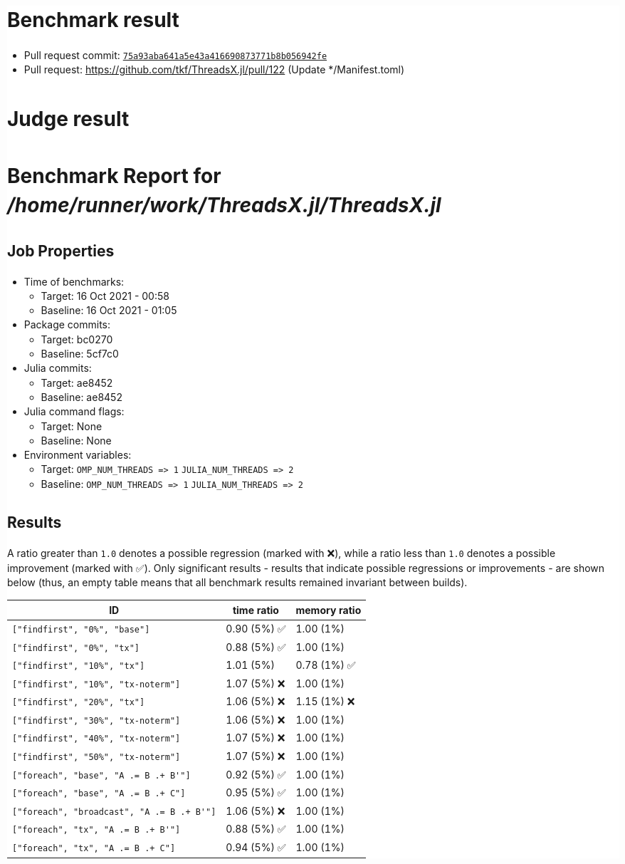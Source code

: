 # Benchmark result

* Pull request commit: [`75a93aba641a5e43a416690873771b8b056942fe`](https://github.com/tkf/ThreadsX.jl/commit/75a93aba641a5e43a416690873771b8b056942fe)
* Pull request: <https://github.com/tkf/ThreadsX.jl/pull/122> (Update */Manifest.toml)

# Judge result
# Benchmark Report for */home/runner/work/ThreadsX.jl/ThreadsX.jl*

## Job Properties
* Time of benchmarks:
    - Target: 16 Oct 2021 - 00:58
    - Baseline: 16 Oct 2021 - 01:05
* Package commits:
    - Target: bc0270
    - Baseline: 5cf7c0
* Julia commits:
    - Target: ae8452
    - Baseline: ae8452
* Julia command flags:
    - Target: None
    - Baseline: None
* Environment variables:
    - Target: `OMP_NUM_THREADS => 1` `JULIA_NUM_THREADS => 2`
    - Baseline: `OMP_NUM_THREADS => 1` `JULIA_NUM_THREADS => 2`

## Results
A ratio greater than `1.0` denotes a possible regression (marked with :x:), while a ratio less
than `1.0` denotes a possible improvement (marked with :white_check_mark:). Only significant results - results
that indicate possible regressions or improvements - are shown below (thus, an empty table means that all
benchmark results remained invariant between builds).

| ID                                                                 | time ratio                   | memory ratio                 |
|--------------------------------------------------------------------|------------------------------|------------------------------|
| `["findfirst", "0%", "base"]`                                      | 0.90 (5%) :white_check_mark: |                   1.00 (1%)  |
| `["findfirst", "0%", "tx"]`                                        | 0.88 (5%) :white_check_mark: |                   1.00 (1%)  |
| `["findfirst", "10%", "tx"]`                                       |                   1.01 (5%)  | 0.78 (1%) :white_check_mark: |
| `["findfirst", "10%", "tx-noterm"]`                                |                1.07 (5%) :x: |                   1.00 (1%)  |
| `["findfirst", "20%", "tx"]`                                       |                1.06 (5%) :x: |                1.15 (1%) :x: |
| `["findfirst", "30%", "tx-noterm"]`                                |                1.06 (5%) :x: |                   1.00 (1%)  |
| `["findfirst", "40%", "tx-noterm"]`                                |                1.07 (5%) :x: |                   1.00 (1%)  |
| `["findfirst", "50%", "tx-noterm"]`                                |                1.07 (5%) :x: |                   1.00 (1%)  |
| `["foreach", "base", "A .= B .+ B'"]`                              | 0.92 (5%) :white_check_mark: |                   1.00 (1%)  |
| `["foreach", "base", "A .= B .+ C"]`                               | 0.95 (5%) :white_check_mark: |                   1.00 (1%)  |
| `["foreach", "broadcast", "A .= B .+ B'"]`                         |                1.06 (5%) :x: |                   1.00 (1%)  |
| `["foreach", "tx", "A .= B .+ B'"]`                                | 0.88 (5%) :white_check_mark: |                   1.00 (1%)  |
| `["foreach", "tx", "A .= B .+ C"]`                                 | 0.94 (5%) :white_check_mark: |                   1.00 (1%)  |